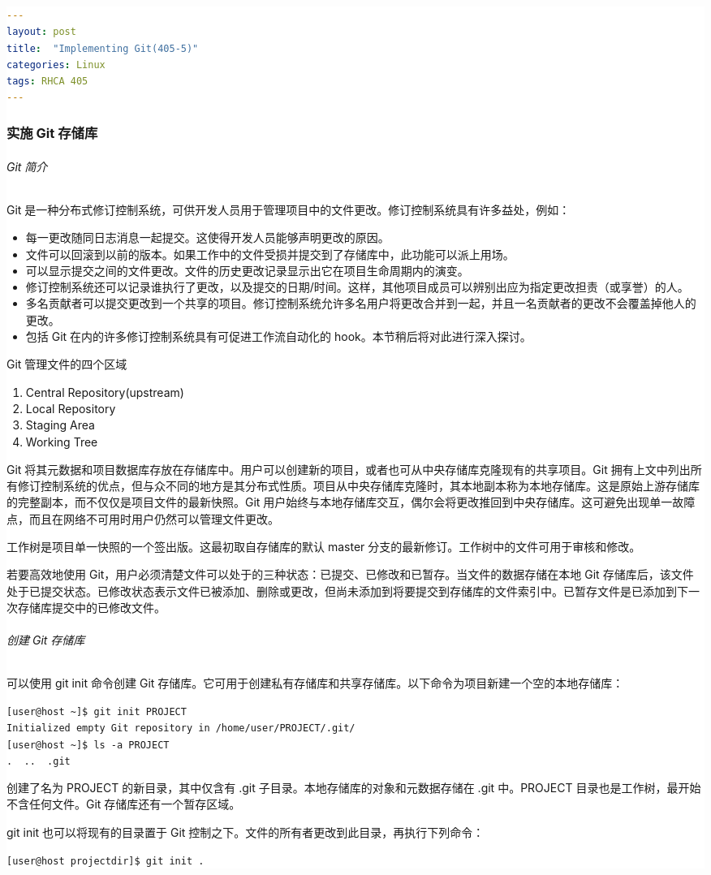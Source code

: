```yaml
---
layout: post
title:  "Implementing Git(405-5)"
categories: Linux
tags: RHCA 405
---
```


### 实施 Git 存储库

###### Git 简介

Git 是一种分布式修订控制系统，可供开发人员用于管理项目中的文件更改。修订控制系统具有许多益处，例如：

*    每一更改随同日志消息一起提交。这使得开发人员能够声明更改的原因。
*    文件可以回滚到以前的版本。如果工作中的文件受损并提交到了存储库中，此功能可以派上用场。
*    可以显示提交之间的文件更改。文件的历史更改记录显示出它在项目生命周期内的演变。
*    修订控制系统还可以记录谁执行了更改，以及提交的日期/时间。这样，其他项目成员可以辨别出应为指定更改担责（或享誉）的人。
*    多名贡献者可以提交更改到一个共享的项目。修订控制系统允许多名用户将更改合并到一起，并且一名贡献者的更改不会覆盖掉他人的更改。
*    包括 Git 在内的许多修订控制系统具有可促进工作流自动化的 hook。本节稍后将对此进行深入探讨。 


Git 管理文件的四个区域

1. Central Repository(upstream)
2. Local Repository
3. Staging Area
4. Working Tree

Git 将其元数据和项目数据库存放在存储库中。用户可以创建新的项目，或者也可从中央存储库克隆现有的共享项目。Git 拥有上文中列出所有修订控制系统的优点，但与众不同的地方是其分布式性质。项目从中央存储库克隆时，其本地副本称为本地存储库。这是原始上游存储库的完整副本，而不仅仅是项目文件的最新快照。Git 用户始终与本地存储库交互，偶尔会将更改推回到中央存储库。这可避免出现单一故障点，而且在网络不可用时用户仍然可以管理文件更改。

工作树是项目单一快照的一个签出版。这最初取自存储库的默认 master 分支的最新修订。工作树中的文件可用于审核和修改。

若要高效地使用 Git，用户必须清楚文件可以处于的三种状态：已提交、已修改和已暂存。当文件的数据存储在本地 Git 存储库后，该文件处于已提交状态。已修改状态表示文件已被添加、删除或更改，但尚未添加到将要提交到存储库的文件索引中。已暂存文件是已添加到下一次存储库提交中的已修改文件。

###### 创建 Git 存储库

可以使用 git init 命令创建 Git 存储库。它可用于创建私有存储库和共享存储库。以下命令为项目新建一个空的本地存储库：

```
[user@host ~]$ git init PROJECT
Initialized empty Git repository in /home/user/PROJECT/.git/
[user@host ~]$ ls -a PROJECT
.  ..  .git
```

创建了名为 PROJECT 的新目录，其中仅含有 .git 子目录。本地存储库的对象和元数据存储在 .git 中。PROJECT 目录也是工作树，最开始不含任何文件。Git 存储库还有一个暂存区域。

git init 也可以将现有的目录置于 Git 控制之下。文件的所有者更改到此目录，再执行下列命令：

```
[user@host projectdir]$ git init .
```
